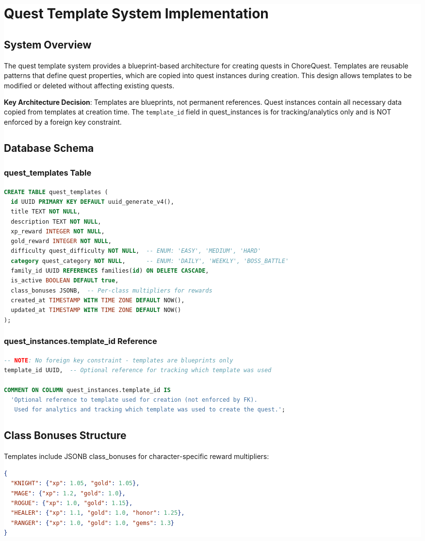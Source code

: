 # Quest Template System Implementation

## System Overview

The quest template system provides a blueprint-based architecture for creating quests in ChoreQuest. Templates are reusable patterns that define quest properties, which are copied into quest instances during creation. This design allows templates to be modified or deleted without affecting existing quests.

**Key Architecture Decision**: Templates are blueprints, not permanent references. Quest instances contain all necessary data copied from templates at creation time. The `template_id` field in quest_instances is for tracking/analytics only and is NOT enforced by a foreign key constraint.

## Database Schema

### quest_templates Table

```sql
CREATE TABLE quest_templates (
  id UUID PRIMARY KEY DEFAULT uuid_generate_v4(),
  title TEXT NOT NULL,
  description TEXT NOT NULL,
  xp_reward INTEGER NOT NULL,
  gold_reward INTEGER NOT NULL,
  difficulty quest_difficulty NOT NULL,  -- ENUM: 'EASY', 'MEDIUM', 'HARD'
  category quest_category NOT NULL,      -- ENUM: 'DAILY', 'WEEKLY', 'BOSS_BATTLE'
  family_id UUID REFERENCES families(id) ON DELETE CASCADE,
  is_active BOOLEAN DEFAULT true,
  class_bonuses JSONB,  -- Per-class multipliers for rewards
  created_at TIMESTAMP WITH TIME ZONE DEFAULT NOW(),
  updated_at TIMESTAMP WITH TIME ZONE DEFAULT NOW()
);
```

### quest_instances.template_id Reference

```sql
-- NOTE: No foreign key constraint - templates are blueprints only
template_id UUID,  -- Optional reference for tracking which template was used

COMMENT ON COLUMN quest_instances.template_id IS 
  'Optional reference to template used for creation (not enforced by FK). 
   Used for analytics and tracking which template was used to create the quest.';
```

## Class Bonuses Structure

Templates include JSONB class_bonuses for character-specific reward multipliers:

```json
{
  "KNIGHT": {"xp": 1.05, "gold": 1.05},
  "MAGE": {"xp": 1.2, "gold": 1.0},
  "ROGUE": {"xp": 1.0, "gold": 1.15},
  "HEALER": {"xp": 1.1, "gold": 1.0, "honor": 1.25},
  "RANGER": {"xp": 1.0, "gold": 1.0, "gems": 1.3}
}
```
